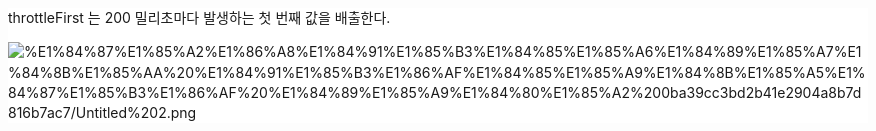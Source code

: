 throttleFirst 는 200 밀리초마다 발생하는 첫 번째 값을 배출한다.

![%E1%84%87%E1%85%A2%E1%86%A8%E1%84%91%E1%85%B3%E1%84%85%E1%85%A6%E1%84%89%E1%85%A7%E1%84%8B%E1%85%AA%20%E1%84%91%E1%85%B3%E1%86%AF%E1%84%85%E1%85%A9%E1%84%8B%E1%85%A5%E1%84%87%E1%85%B3%E1%86%AF%20%E1%84%89%E1%85%A9%E1%84%80%E1%85%A2%200ba39cc3bd2b41e2904a8b7d816b7ac7/Untitled%202.png](%E1%84%87%E1%85%A2%E1%86%A8%E1%84%91%E1%85%B3%E1%84%85%E1%85%A6%E1%84%89%E1%85%A7%E1%84%8B%E1%85%AA%20%E1%84%91%E1%85%B3%E1%86%AF%E1%84%85%E1%85%A9%E1%84%8B%E1%85%A5%E1%84%87%E1%85%B3%E1%86%AF%20%E1%84%89%E1%85%A9%E1%84%80%E1%85%A2%200ba39cc3bd2b41e2904a8b7d816b7ac7/Untitled%202.png)
